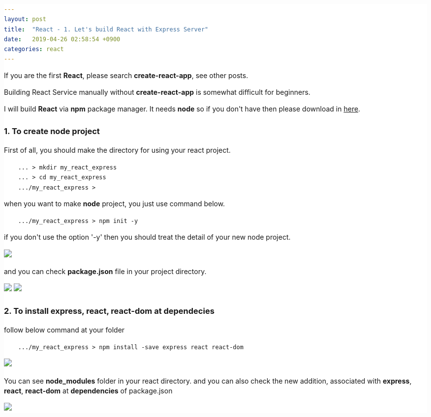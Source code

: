 ```yaml
---
layout: post
title:  "React - 1. Let's build React with Express Server"
date:   2019-04-26 02:58:54 +0900
categories: react
---
```


If you are the first __React__, please search __create-react-app__, see other posts.

Building React Service manually without __create-react-app__ is somewhat difficult for beginners.

I will build __React__ via __npm__ package manager. It needs __node__ so if you don't have then please download in [here](https://nodejs.org/ko/download/).

### 1. To create __node__ project
First of all, you should make the directory for using your react project. 

```
    ... > mkdir my_react_express
    ... > cd my_react_express
    .../my_react_express > 
```

when you want to make __node__ project, you just use command below.
```
    .../my_react_express > npm init -y
```
if you don't use the option '-y' then you should treat the detail of your new node project.

<img src="/workspace/devlog/react/reactAndExpress/res/1.png">

and you can check __package.json__ file in your project directory.

<img src="/workspace/devlog/react/reactAndExpress/res/2.png">

<img src="/workspace/devlog/react/reactAndExpress/res/3.png">

### 2. To install __express__, __react__, __react-dom__ at dependecies

follow below command at your folder

```
    .../my_react_express > npm install -save express react react-dom
```

<img src="/workspace/devlog/react/reactAndExpress/res/4.png">

You can see __node_modules__ folder in your react directory.
and you can also check the new addition, associated with __express__, __react__, __react-dom__ at __dependencies__ of package.json

<img src="/workspace/devlog/react/reactAndExpress/res/5.png">
